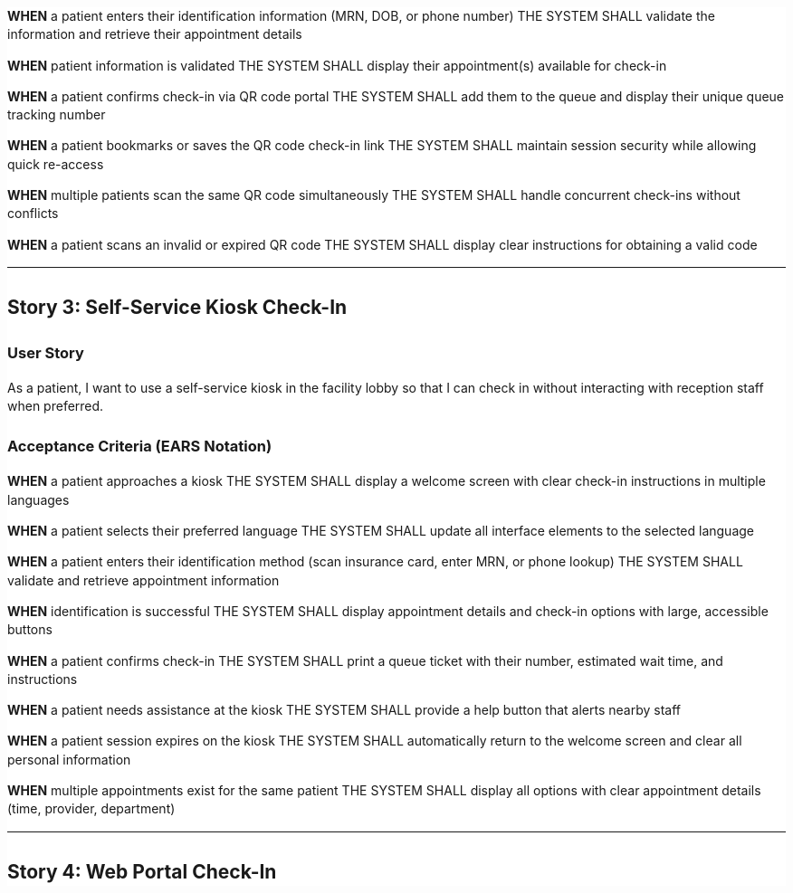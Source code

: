 **WHEN** a patient enters their identification information (MRN, DOB, or phone number) THE SYSTEM SHALL validate the information and retrieve their appointment details

**WHEN** patient information is validated THE SYSTEM SHALL display their appointment(s) available for check-in

**WHEN** a patient confirms check-in via QR code portal THE SYSTEM SHALL add them to the queue and display their unique queue tracking number

**WHEN** a patient bookmarks or saves the QR code check-in link THE SYSTEM SHALL maintain session security while allowing quick re-access

**WHEN** multiple patients scan the same QR code simultaneously THE SYSTEM SHALL handle concurrent check-ins without conflicts

**WHEN** a patient scans an invalid or expired QR code THE SYSTEM SHALL display clear instructions for obtaining a valid code

---

## Story 3: Self-Service Kiosk Check-In

### User Story
As a patient, I want to use a self-service kiosk in the facility lobby so that I can check in without interacting with reception staff when preferred.

### Acceptance Criteria (EARS Notation)

**WHEN** a patient approaches a kiosk THE SYSTEM SHALL display a welcome screen with clear check-in instructions in multiple languages

**WHEN** a patient selects their preferred language THE SYSTEM SHALL update all interface elements to the selected language

**WHEN** a patient enters their identification method (scan insurance card, enter MRN, or phone lookup) THE SYSTEM SHALL validate and retrieve appointment information

**WHEN** identification is successful THE SYSTEM SHALL display appointment details and check-in options with large, accessible buttons

**WHEN** a patient confirms check-in THE SYSTEM SHALL print a queue ticket with their number, estimated wait time, and instructions

**WHEN** a patient needs assistance at the kiosk THE SYSTEM SHALL provide a help button that alerts nearby staff

**WHEN** a patient session expires on the kiosk THE SYSTEM SHALL automatically return to the welcome screen and clear all personal information

**WHEN** multiple appointments exist for the same patient THE SYSTEM SHALL display all options with clear appointment details (time, provider, department)

---

## Story 4: Web Portal Check-In
